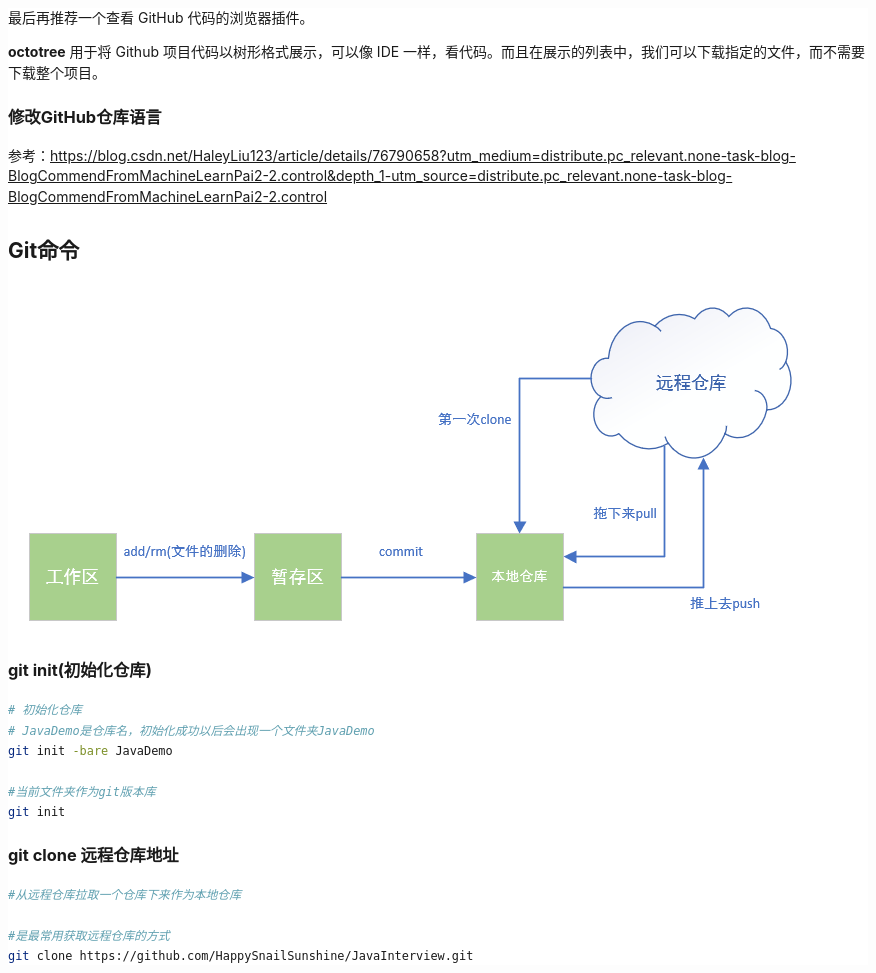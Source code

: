 最后再推荐一个查看 GitHub 代码的浏览器插件。

**octotree** 用于将 Github 项目代码以树形格式展示，可以像 IDE 一样，看代码。而且在展示的列表中，我们可以下载指定的文件，而不需要下载整个项目。





### 修改GitHub仓库语言

参考：https://blog.csdn.net/HaleyLiu123/article/details/76790658?utm_medium=distribute.pc_relevant.none-task-blog-BlogCommendFromMachineLearnPai2-2.control&depth_1-utm_source=distribute.pc_relevant.none-task-blog-BlogCommendFromMachineLearnPai2-2.control



## Git命令

![1569758783047](../media/pictures/Git.assets/1569758783047.png)





### git init(初始化仓库)

```bash
# 初始化仓库
# JavaDemo是仓库名，初始化成功以后会出现一个文件夹JavaDemo
git init -bare JavaDemo

#当前文件夹作为git版本库
git init
```



### git clone 远程仓库地址

```bash
#从远程仓库拉取一个仓库下来作为本地仓库

#是最常用获取远程仓库的方式
git clone https://github.com/HappySnailSunshine/JavaInterview.git
```
